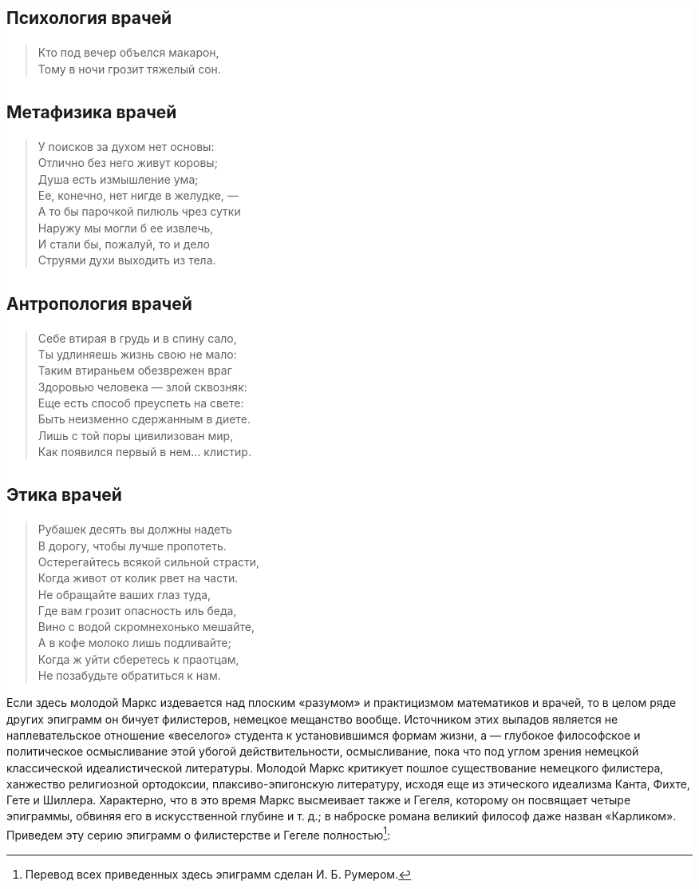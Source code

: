 ## __Психология врачей__
 
> Кто под вечер объелся макарон, \
> Тому в ночи грозит тяжелый сон.    

## __Метафизика врачей__
 
> У поисков за духом нет основы: \
> Отлично без него живут коровы; \
> Душа есть измышление ума; \
> Ее, конечно, нет нигде в желудке, — \
> А то бы парочкой пилюль чрез сутки \
> Наружу мы могли б ее извлечь, \
> И стали бы, пожалуй, то и дело \
> Струями духи выходить из тела.  

## __Антропология врачей__
 
> Себе втирая в грудь и в спину сало,  \
> Ты удлиняешь жизнь свою не мало: \
> Таким втираньем обезврежен враг \
> Здоровью человека — злой сквозняк: \
> Еще есть способ преуспеть на свете: \
> Быть неизменно сдержанным в диете. \
> Лишь с той поры цивилизован мир, \
> Как появился первый в нем… клистир.   

## __Этика врачей__
 
> Рубашек десять вы должны надеть \
> В дорогу, чтобы лучше пропотеть. \
> Остерегайтесь всякой сильной страсти, \
> Когда живот от колик рвет на части. \
> Не обращайте ваших глаз туда, \
> Где вам грозит опасность иль беда, \
> Вино с водой скромнехонько мешайте, \
> А в кофе молоко лишь подливайте; \
> Когда ж уйти сберетесь к праотцам, \
> Не позабудьте обратиться к нам.     

Если здесь молодой Маркс издевается над плоским «разумом» и практицизмом математиков и врачей, то в целом ряде других эпиграмм он бичует филистеров, немецкое мещанство вообще. Источником этих выпадов является не наплевательское отношение «веселого» студента к установившимся формам жизни, а — глубокое философское и политическое осмысливание этой убогой действительности, осмысливание, пока что под углом зрения немецкой классической идеалистической литературы. Молодой Маркс критикует пошлое существование немецкого филистера, ханжество религиозной ортодоксии, плаксиво-эпигонскую литературу, исходя еще из этического идеализма Канта, Фихте, Гете и Шиллера. Характерно, что в это время Маркс высмеивает также и Гегеля, которому он посвящает четыре эпиграммы, обвиняя его в искусственной глубине и т. д.; в наброске романа великий философ даже назван «Карликом». Приведем эту серию эпиграмм о филистерстве и Гегеле полностью[^7]:


[^1]: Eleanor Marx. Karl Marx (A biography). In «Progress» A monthly magazine, editebdy G. W. Foote Vol. 1. 5 May 1883, p. 288.
[^2]: Eleanor Marx. Karl Marx, Lose Blatter. In «Oesterreichischer Arbeiter — Kalender für das Jahr 1895», S. 51-54.
[^3]: Все цитаты из писем отца приводятся по «Магх — Engels - Gesamt Ausgabe; Abt 1 Band, 2. Halb band, Berlin 1929.
[^4]: «Neue Zeit», Ig. XXX, Bd I , S. 5.
[^5]: Mehring, Nachlass, Bd 1, S. 26—27.
[^6]: Marx—Engels—Gesamtausgabe I Abt., l.Bd., 2 Halbbd. S. 3—96.
[^7]: Перевод всех приведенных здесь эпиграмм сделан И. Б. Румером.
[^8]: Дальше идут эпиграммы на Пусткухена, опубликованные в «Литературном наследстве» кн. 4—6, 1932 г.
[^9]: Mehring, Nachlass, Bd. Ill, S. 481.
[^10]: См. J. H. Mackay, Max Stirner. 3 Aufl., S. 58; G. Maуer, Anfänge des politischen Radikalismus im vormärzlichen Preussen. In «Zeitschrift für Politik», VI Bd., 1. Heft, 1913 S. 42—45, его же, Friedrich Engels, Bd. 1, Berlin, 1920, S. 109—112.
[^11]: Eleanor Marx, Karl Marx. Lose Blätter. In «Oesterreichischer Arbeiter Kalender für das Jahr 1895».	 